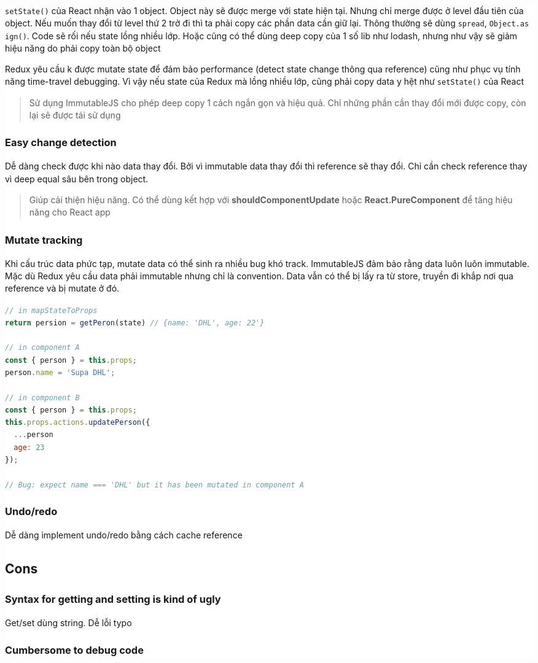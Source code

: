 ```setState()``` của React nhận vào 1 object. Object này sẽ được merge với state hiện tại. Nhưng chỉ merge được ở level đầu tiên của object. Nếu muốn thay đổi từ level thứ 2 trở đi thì ta phải copy các phần data cần giữ lại. Thông thường sẽ dùng ```spread```, ```Object.asign()```. Code sẽ rối nếu state lồng nhiều lớp. Hoặc cũng có thể dùng deep copy của 1 số lib như lodash, nhưng như vậy sẽ giảm hiệu năng do phải copy toàn bộ object

Redux yêu cầu k được mutate state để đảm bảo performance (detect state change thông qua reference) cũng như phục vụ tính năng time-travel debugging. Vì vậy nếu state của Redux mà lồng nhiều lớp, cũng phải copy data y hệt như ```setState()``` của React

> Sử dụng ImmutableJS cho phép deep copy 1 cách ngắn gọn và hiệu quả. Chỉ những phần cần thay đổi mới được copy, còn lại sẽ được tái sử dụng

### Easy change detection

Dễ dàng check được khi nào data thay đổi. Bởi vì immutable data thay đổi thì reference sẽ thay đổi. Chỉ cần check reference thay vì deep equal sâu bên trong object.

> Giúp cải thiện hiệu năng. Có thể dùng kết hợp với **shouldComponentUpdate** hoặc **React.PureComponent** để tăng hiệu năng cho React app

### Mutate tracking

Khi cấu trúc data phức tạp, mutate data có thể sinh ra nhiều bug khó track. ImmutableJS đảm bảo rằng data luôn luôn immutable. Mặc dù Redux yêu cầu data phải immutable nhưng chỉ là convention. Data vẫn có thể bị lấy ra từ store, truyền đi khắp nơi qua reference và bị mutate ở đó.

```js
// in mapStateToProps
return persion = getPeron(state) // {name: 'DHL', age: 22'}

// in component A
const { person } = this.props;
person.name = 'Supa DHL';

// in component B
const { person } = this.props;
this.props.actions.updatePerson({
  ...person
  age: 23
});

// Bug: expect name === 'DHL' but it has been mutated in component A
```

### Undo/redo

Dễ dàng implement undo/redo bằng cách cache reference

## Cons

### Syntax for getting and setting is kind of ugly

Get/set dùng string. Dễ lỗi typo

### Cumbersome to debug code
